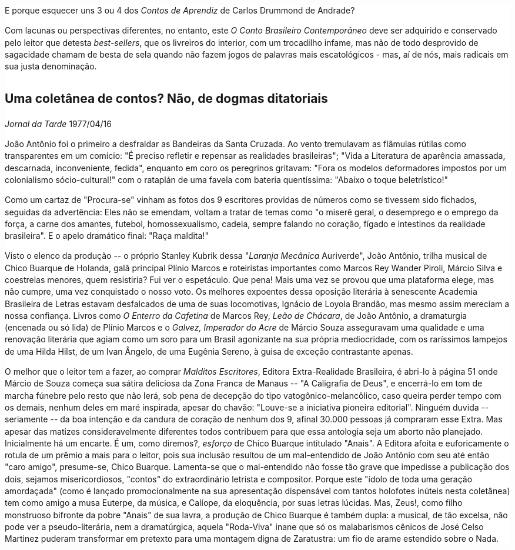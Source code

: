 E porque esquecer uns 3 ou 4 dos *Contos de Aprendiz* de Carlos Drummond de Andrade?

Com lacunas ou perspectivas diferentes, no entanto, este *O Conto Brasileiro Contemporâneo* deve ser adquirido e conservado pelo leitor que detesta *best-sellers*, que os livreiros do interior, com um trocadilho infame, mas não de todo desprovido de sagacidade chamam de besta de sela quando não fazem jogos de palavras mais escatológicos - mas, aí de nós, mais radicais em sua justa denominação.

## Uma coletânea de contos? Não, de dogmas ditatoriais

*Jornal da Tarde* 1977/04/16

João Antônio foi o primeiro a desfraldar as Bandeiras da Santa Cruzada. Ao vento tremulavam as flâmulas rútilas como transparentes em um comício: "É preciso refletir e repensar as realidades brasileiras"; "Vida a Literatura de aparência amassada, descarnada, inconveniente, fedida", enquanto em coro os peregrinos gritavam: "Fora os modelos deformadores impostos por um colonialismo sócio-cultural!" com o rataplán de uma favela com bateria quentíssima: "Abaixo o toque beletrístico!"

Como um cartaz de "Procura-se" vinham as fotos dos 9 escritores providas de números como se tivessem sido fichados, seguidas da advertência: Eles não se emendam, voltam a tratar de temas como "o miserê geral, o desemprego e o emprego da força, a carne dos amantes, futebol, homossexualismo, cadeia, sempre falando no coração, fígado e intestinos da realidade brasileira". E o apelo dramático final: "Raça maldita!"

Visto o elenco da produção -- o próprio Stanley Kubrik dessa "*Laranja Mecânica* Auriverde", João Antônio, trilha musical de Chico Buarque de Holanda, galã principal Plínio Marcos e roteiristas importantes como Marcos Rey Wander Piroli, Márcio Silva e coestrelas menores, quem resistiria? Fui ver o espetáculo. Que pena! Mais uma vez se provou que uma plataforma elege, mas não cumpre, uma vez conquistado o nosso voto. Os melhores expoentes dessa oposição literária à senescente Academia Brasileira de Letras estavam desfalcados de uma de suas locomotivas, Ignácio de Loyola Brandão, mas mesmo assim mereciam a nossa confiança. Livros como *O Enterro da Cafetina* de Marcos Rey, *Leão de Chácara*, de João Antônio, a dramaturgia (encenada ou só lida) de Plínio Marcos e o *Galvez, Imperador do Acre* de Márcio Souza asseguravam uma qualidade e uma renovação literária que agiam como um soro para um Brasil agonizante na sua própria mediocridade, com os raríssimos lampejos de uma Hilda Hilst, de um Ivan Ângelo, de uma Eugênia Sereno, à guisa de exceção contrastante apenas.

O melhor que o leitor tem a fazer, ao comprar *Malditos Escritores*, Editora Extra-Realidade Brasileira, é abri-lo à página 51 onde Márcio de Souza começa sua sátira deliciosa da Zona Franca de Manaus -- "A Caligrafia de Deus", e encerrá-lo em tom de marcha fúnebre pelo resto que não lerá, sob pena de decepção do tipo vatogônico-melancôlico, caso queira perder tempo com os demais, nenhum deles em maré inspirada, apesar do chavão: "Louve-se a iniciativa pioneira editorial". Ninguém duvida -- seriamente -- da boa intenção e da candura de coração de nenhum dos 9, afinal 30.000 pessoas já compraram esse Extra. Mas apesar das matizes consideravelmente diferentes todos contribuem para que essa antologia seja um aborto não planejado. Inicialmente há um encarte. É um, como diremos?, *esforço* de Chico Buarque intitulado "Anais". A Editora afoita e euforicamente o rotula de um prêmio a mais para o leitor, pois sua inclusão resultou de um mal-entendido de Joâo Antônio com seu até então "caro amigo", presume-se, Chico Buarque. Lamenta-se que o mal-entendido não fosse tão grave que impedisse a publicação dos dois, sejamos misericordiosos, "contos" do extraordinário letrista e compositor. Porque este "ídolo de toda uma geração amordaçada" (como é lançado promocionalmente na sua apresentação dispensável com tantos holofotes inúteis nesta coletânea) tem como amigo a musa Euterpe, da música, e Calíope, da eloquência, por suas letras lúcidas. Mas, Zeus!, como filho monstruoso bifronte da pobre "Anais" de sua lavra, a produção de Chico Buarque é também dupla: a musical, de tão excelsa, não pode ver a pseudo-literária, nem a dramatúrgica, aquela "Roda-Viva" inane que só os malabarismos cênicos de José Celso Martinez puderam transformar em pretexto para uma montagem digna de Zaratustra: um fio de arame estendido sobre o Nada.
